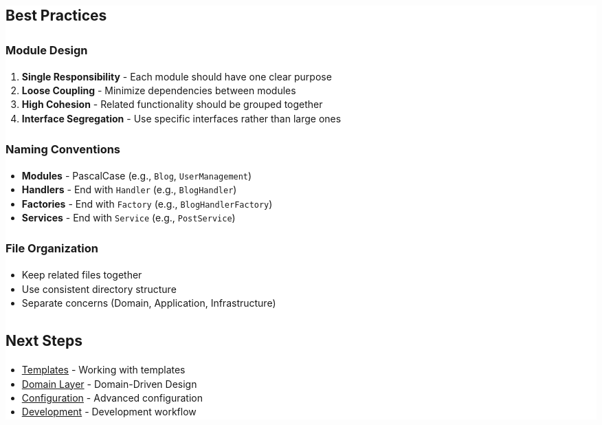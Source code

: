 ## Best Practices

### Module Design

1. **Single Responsibility** - Each module should have one clear purpose
2. **Loose Coupling** - Minimize dependencies between modules
3. **High Cohesion** - Related functionality should be grouped together
4. **Interface Segregation** - Use specific interfaces rather than large ones

### Naming Conventions

- **Modules** - PascalCase (e.g., `Blog`, `UserManagement`)
- **Handlers** - End with `Handler` (e.g., `BlogHandler`)
- **Factories** - End with `Factory` (e.g., `BlogHandlerFactory`)
- **Services** - End with `Service` (e.g., `PostService`)

### File Organization

- Keep related files together
- Use consistent directory structure
- Separate concerns (Domain, Application, Infrastructure)

## Next Steps

- [Templates](templates.md) - Working with templates
- [Domain Layer](domain.md) - Domain-Driven Design
- [Configuration](configuration.md) - Advanced configuration
- [Development](development.md) - Development workflow
